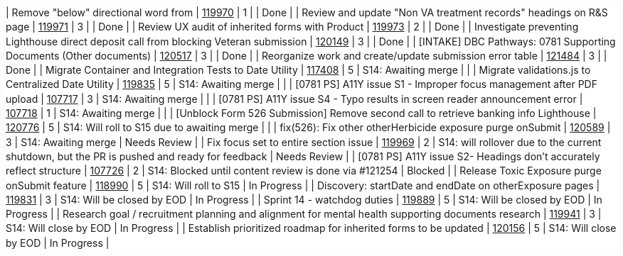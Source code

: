 | Remove "below" directional word from                                                               | [119970](https://github.com/department-of-veterans-affairs/va.gov-team/issues/119970) | 1        |                                                                                             | Done         |
| Review and update "Non VA treatment records" headings on R&S page                                  | [119971](https://github.com/department-of-veterans-affairs/va.gov-team/issues/119971) | 3        |                                                                                             | Done         |
| Review UX audit of inherited forms with Product                                                    | [119973](https://github.com/department-of-veterans-affairs/va.gov-team/issues/119973) | 2        |                                                                                             | Done         |
| Investigate preventing Lighthouse direct deposit call from blocking Veteran submission             | [120149](https://github.com/department-of-veterans-affairs/va.gov-team/issues/120149) | 3        |                                                                                             | Done         |
| [INTAKE] DBC Pathways: 0781 Supporting Documents (Other documents)                                 | [120517](https://github.com/department-of-veterans-affairs/va.gov-team/issues/120517) | 3        |                                                                                             | Done         |
| Reorganize work and create/update submission error table                                           | [121484](https://github.com/department-of-veterans-affairs/va.gov-team/issues/121484) | 3        |                                                                                             | Done         |
| Migrate Container and Integration Tests to Date Utility                                            | [117408](https://github.com/department-of-veterans-affairs/va.gov-team/issues/117408) | 5        | S14: Awaiting merge                                                                         |              |
| Migrate validations.js to Centralized Date Utility                                                 | [119835](https://github.com/department-of-veterans-affairs/va.gov-team/issues/119835) | 5        | S14: Awaiting merge                                                                         |              |
| [0781 PS] A11Y issue S1 - Improper focus management after PDF upload                               | [107717](https://github.com/department-of-veterans-affairs/va.gov-team/issues/107717) | 3        | S14: Awaiting merge                                                                         |              |
| [0781 PS] A11Y issue S4 - Typo results in screen reader announcement error                         | [107718](https://github.com/department-of-veterans-affairs/va.gov-team/issues/107718) | 1        | S14: Awaiting merge                                                                         |              |
| [Unblock Form 526 Submission] Remove second call to retrieve banking info Lighthouse               | [120776](https://github.com/department-of-veterans-affairs/va.gov-team/issues/120776) | 5        | S14: Will roll to S15 due to awaiting merge                                                 |              |
| fix(526): Fix other otherHerbicide exposure purge onSubmit                                         | [120589](https://github.com/department-of-veterans-affairs/va.gov-team/issues/120589) | 3        | S14: Awaiting merge                                                                         | Needs Review |
| Fix focus set to entire section issue                                                              | [119969](https://github.com/department-of-veterans-affairs/va.gov-team/issues/119969) | 2        | S14: will rollover due to the current shutdown, but the PR is pushed and ready for feedback | Needs Review |
| [0781 PS] A11Y issue S2- Headings don’t accurately reflect structure                               | [107726](https://github.com/department-of-veterans-affairs/va.gov-team/issues/107726) | 2        | S14: Blocked until content review is done via #121254                                       | Blocked      |
| Release Toxic Exposure purge onSubmit feature                                                      | [118990](https://github.com/department-of-veterans-affairs/va.gov-team/issues/118990) | 5        | S14: Will roll to S15                                                                       | In Progress  |
| Discovery: startDate and endDate on otherExposure pages                                            | [119831](https://github.com/department-of-veterans-affairs/va.gov-team/issues/119831) | 3        | S14: Will be closed by EOD                                                                  | In Progress  |
| Sprint 14 - watchdog duties                                                                        | [119889](https://github.com/department-of-veterans-affairs/va.gov-team/issues/119889) | 5        | S14: Will be closed by EOD                                                                  | In Progress  |
| Research goal / recruitment planning and alignment for mental health supporting documents research | [119941](https://github.com/department-of-veterans-affairs/va.gov-team/issues/119941) | 3        | S14: Will close by EOD                                                                      | In Progress  |
| Establish prioritized roadmap for inherited forms to be updated                                    | [120156](https://github.com/department-of-veterans-affairs/va.gov-team/issues/120156) | 5        | S14: Will close by EOD                                                                      | In Progress  |